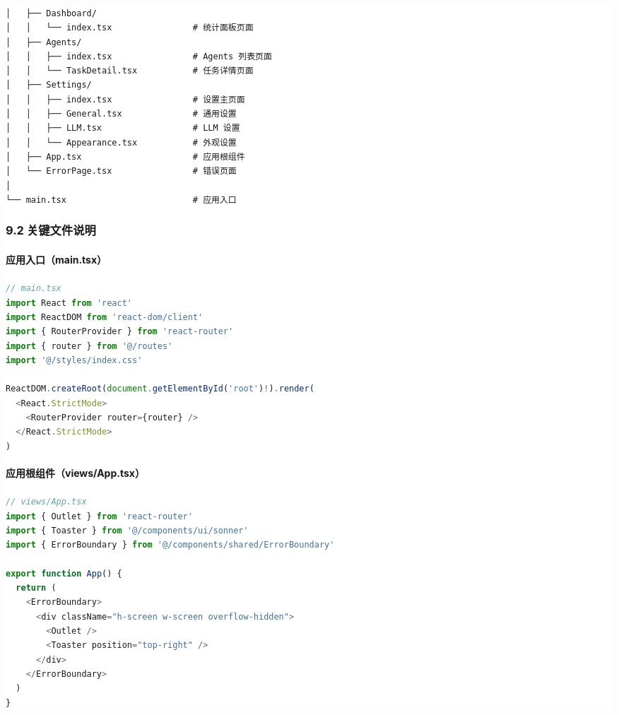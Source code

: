 ```
│   ├── Dashboard/
│   │   └── index.tsx                # 统计面板页面
│   ├── Agents/
│   │   ├── index.tsx                # Agents 列表页面
│   │   └── TaskDetail.tsx           # 任务详情页面
│   ├── Settings/
│   │   ├── index.tsx                # 设置主页面
│   │   ├── General.tsx              # 通用设置
│   │   ├── LLM.tsx                  # LLM 设置
│   │   └── Appearance.tsx           # 外观设置
│   ├── App.tsx                      # 应用根组件
│   └── ErrorPage.tsx                # 错误页面
│
└── main.tsx                         # 应用入口
```

### 9.2 关键文件说明

#### 应用入口（main.tsx）

```typescript
// main.tsx
import React from 'react'
import ReactDOM from 'react-dom/client'
import { RouterProvider } from 'react-router'
import { router } from '@/routes'
import '@/styles/index.css'

ReactDOM.createRoot(document.getElementById('root')!).render(
  <React.StrictMode>
    <RouterProvider router={router} />
  </React.StrictMode>
)
```

#### 应用根组件（views/App.tsx）

```typescript
// views/App.tsx
import { Outlet } from 'react-router'
import { Toaster } from '@/components/ui/sonner'
import { ErrorBoundary } from '@/components/shared/ErrorBoundary'

export function App() {
  return (
    <ErrorBoundary>
      <div className="h-screen w-screen overflow-hidden">
        <Outlet />
        <Toaster position="top-right" />
      </div>
    </ErrorBoundary>
  )
}
```
